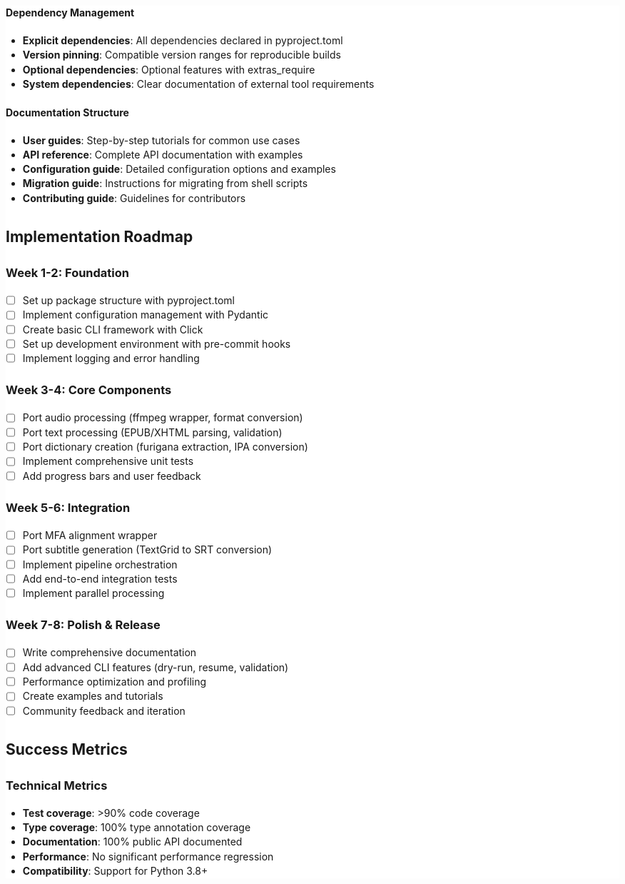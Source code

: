 #### Dependency Management
- **Explicit dependencies**: All dependencies declared in pyproject.toml
- **Version pinning**: Compatible version ranges for reproducible builds
- **Optional dependencies**: Optional features with extras_require
- **System dependencies**: Clear documentation of external tool requirements

#### Documentation Structure
- **User guides**: Step-by-step tutorials for common use cases
- **API reference**: Complete API documentation with examples
- **Configuration guide**: Detailed configuration options and examples
- **Migration guide**: Instructions for migrating from shell scripts
- **Contributing guide**: Guidelines for contributors

## Implementation Roadmap

### Week 1-2: Foundation
- [ ] Set up package structure with pyproject.toml
- [ ] Implement configuration management with Pydantic
- [ ] Create basic CLI framework with Click
- [ ] Set up development environment with pre-commit hooks
- [ ] Implement logging and error handling

### Week 3-4: Core Components
- [ ] Port audio processing (ffmpeg wrapper, format conversion)
- [ ] Port text processing (EPUB/XHTML parsing, validation)
- [ ] Port dictionary creation (furigana extraction, IPA conversion)
- [ ] Implement comprehensive unit tests
- [ ] Add progress bars and user feedback

### Week 5-6: Integration
- [ ] Port MFA alignment wrapper
- [ ] Port subtitle generation (TextGrid to SRT conversion)
- [ ] Implement pipeline orchestration
- [ ] Add end-to-end integration tests
- [ ] Implement parallel processing

### Week 7-8: Polish & Release
- [ ] Write comprehensive documentation
- [ ] Add advanced CLI features (dry-run, resume, validation)
- [ ] Performance optimization and profiling
- [ ] Create examples and tutorials
- [ ] Community feedback and iteration

## Success Metrics

### Technical Metrics
- **Test coverage**: >90% code coverage
- **Type coverage**: 100% type annotation coverage
- **Documentation**: 100% public API documented
- **Performance**: No significant performance regression
- **Compatibility**: Support for Python 3.8+
